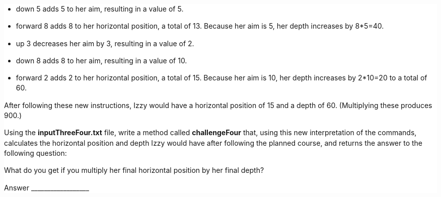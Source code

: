 * down 5 adds 5 to her aim, resulting in a value of 5.

* forward 8 adds 8 to her horizontal position, a total of 13. Because her aim is 5, her depth increases by 8*5=40.

* up 3 decreases her aim by 3, resulting in a value of 2.

* down 8 adds 8 to her aim, resulting in a value of 10.

* forward 2 adds 2 to her horizontal position, a total of 15. Because her aim is 10, her depth increases by 2*10=20 to a total of 60.

After following these new instructions, Izzy would have a horizontal position of 15 and a depth of 60. (Multiplying these produces 900.)

Using the **inputThreeFour.txt** file, write a method called **challengeFour** that, using this new interpretation of the commands, calculates the horizontal position and depth Izzy would have after following the planned course, and returns the answer to the following question:

What do you get if you multiply her final horizontal position by her final depth?

Answer 	__________________
